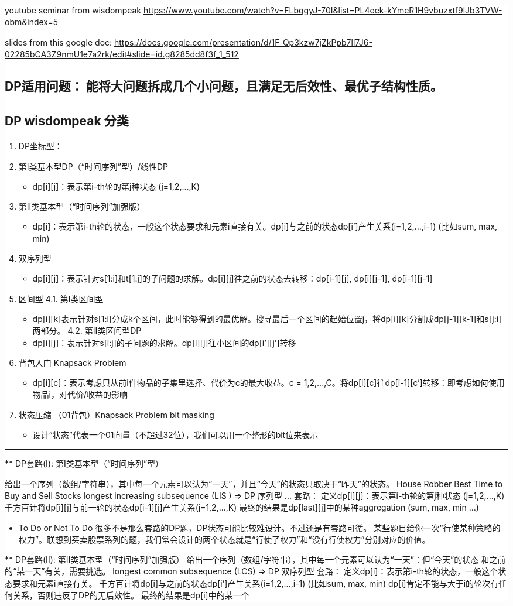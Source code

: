 youtube seminar from wisdompeak
https://www.youtube.com/watch?v=FLbqgyJ-70I&list=PL4eek-kYmeR1H9vbuzxtf9lJb3TVW-obm&index=5

slides from this google doc:
https://docs.google.com/presentation/d/1F_Qp3kzw7jZkPpb7ll7J6-02285bCA3Z9nmU1e7a2rk/edit#slide=id.g8285dd8f3f_1_512

## DP适用问题： 能将大问题拆成几个小问题，且满足无后效性、最优子结构性质。

## DP wisdompeak 分类

1. DP坐标型：

1. 第I类基本型DP（“时间序列”型）/线性DP
    - dp[i][j]：表示第i-th轮的第j种状态 (j=1,2,...,K)
2. 第II类基本型（“时间序列”加强版）
    - dp[i]：表示第i-th轮的状态，一般这个状态要求和元素i直接有关。dp[i]与之前的状态dp[i’]产生关系(i=1,2,...,i-1) (比如sum, max, min)
3. 双序列型
    - dp[i][j]：表示针对s[1:i]和t[1:j]的子问题的求解。dp[i][j]往之前的状态去转移：dp[i-1][j], dp[i][j-1], dp[i-1][j-1]
4. 区间型
4.1. 第I类区间型
    - dp[i][k]表示针对s[1:i]分成k个区间，此时能够得到的最优解。搜寻最后一个区间的起始位置j，将dp[i][k]分割成dp[j-1][k-1]和s[j:i]两部分。
4.2. 第II类区间型DP
    - dp[i][j]：表示针对s[i:j]的子问题的求解。dp[i][j]往小区间的dp[i’][j’]转移
5. 背包入门 Knapsack Problem
    - dp[i][c]：表示考虑只从前i件物品的子集里选择、代价为c的最大收益。c = 1,2,...,C。将dp[i][c]往dp[i-1][c’]转移：即考虑如何使用物品i，对代价/收益的影响
6. 状态压缩 （01背包）Knapsack Problem bit masking
    - 设计“状态”代表一个01向量（不超过32位），我们可以用一个整形的bit位来表示

***********
** DP套路(I): 第I类基本型（“时间序列”型）

给出一个序列（数组/字符串），其中每一个元素可以认为“一天”，并且“今天”的状态只取决于“昨天”的状态。
House Robber
Best Time to Buy and Sell Stocks
longest increasing subsequence (LIS ) => DP 序列型
...
套路：
定义dp[i][j]：表示第i-th轮的第j种状态 (j=1,2,...,K)
千方百计将dp[i][j]与前一轮的状态dp[i-1][j]产生关系(j=1,2,...,K)
最终的结果是dp[last][j]中的某种aggregation (sum, max, min …)

* To Do or Not To Do
很多不是那么套路的DP题，DP状态可能比较难设计。不过还是有套路可循。
某些题目给你一次“行使某种策略的权力”。联想到买卖股票系列的题，我们常会设计的两个状态就是“行使了权力”和“没有行使权力”分别对应的价值。

** DP套路(II): 第II类基本型（“时间序列”加强版）
给出一个序列（数组/字符串），其中每一个元素可以认为“一天”：但“今天”的状态 和之前的“某一天”有关，需要挑选。
longest common subsequence (LCS) => DP 双序列型
套路：
定义dp[i]：表示第i-th轮的状态，一般这个状态要求和元素i直接有关。
千方百计将dp[i]与之前的状态dp[i’]产生关系(i=1,2,...,i-1) (比如sum, max, min)
dp[i]肯定不能与大于i的轮次有任何关系，否则违反了DP的无后效性。
最终的结果是dp[i]中的某一个
